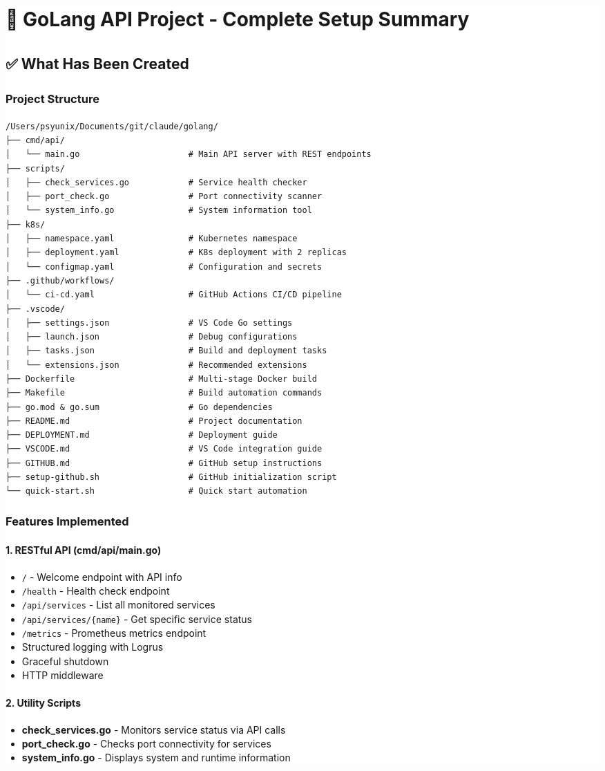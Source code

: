 # 🚀 GoLang API Project - Complete Setup Summary

## ✅ What Has Been Created

### Project Structure
```
/Users/psyunix/Documents/git/claude/golang/
├── cmd/api/
│   └── main.go                      # Main API server with REST endpoints
├── scripts/
│   ├── check_services.go            # Service health checker
│   ├── port_check.go                # Port connectivity scanner
│   └── system_info.go               # System information tool
├── k8s/
│   ├── namespace.yaml               # Kubernetes namespace
│   ├── deployment.yaml              # K8s deployment with 2 replicas
│   └── configmap.yaml               # Configuration and secrets
├── .github/workflows/
│   └── ci-cd.yaml                   # GitHub Actions CI/CD pipeline
├── .vscode/
│   ├── settings.json                # VS Code Go settings
│   ├── launch.json                  # Debug configurations
│   ├── tasks.json                   # Build and deployment tasks
│   └── extensions.json              # Recommended extensions
├── Dockerfile                       # Multi-stage Docker build
├── Makefile                         # Build automation commands
├── go.mod & go.sum                  # Go dependencies
├── README.md                        # Project documentation
├── DEPLOYMENT.md                    # Deployment guide
├── VSCODE.md                        # VS Code integration guide
├── GITHUB.md                        # GitHub setup instructions
├── setup-github.sh                  # GitHub initialization script
└── quick-start.sh                   # Quick start automation
```

### Features Implemented

#### 1. **RESTful API** (cmd/api/main.go)
- `/` - Welcome endpoint with API info
- `/health` - Health check endpoint
- `/api/services` - List all monitored services
- `/api/services/{name}` - Get specific service status
- `/metrics` - Prometheus metrics endpoint
- Structured logging with Logrus
- Graceful shutdown
- HTTP middleware

#### 2. **Utility Scripts**
- **check_services.go** - Monitors service status via API calls
- **port_check.go** - Checks port connectivity for services
- **system_info.go** - Displays system and runtime information
